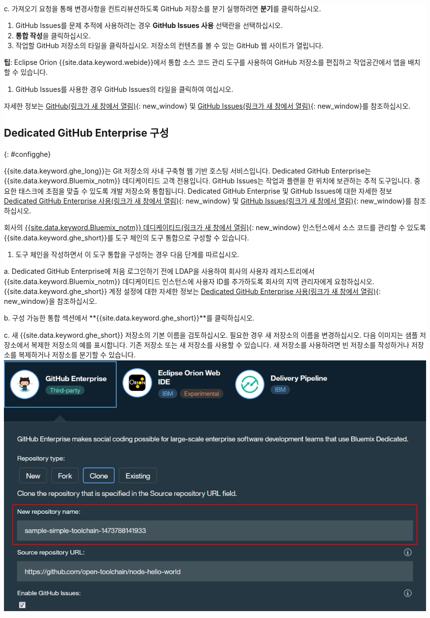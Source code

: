  c. 가져오기 요청을 통해 변경사항을 컨트리뷰션하도록 GitHub 저장소를 분기 실행하려면 **분기**를 클릭하십시오.
 
1. GitHub Issues를 문제 추적에 사용하려는 경우 **GitHub Issues 사용** 선택란을 선택하십시오.
1. **통합 작성**을 클릭하십시오.
1. 작업할 GitHub 저장소의 타일을 클릭하십시오. 저장소의 컨텐츠를 볼 수 있는 GitHub 웹 사이트가 열립니다.
 
  **팁**: Eclipse Orion {{site.data.keyword.webide}}에서 통합 소스 코드 관리 도구를 사용하여 GitHub 저장소를 편집하고 작업공간에서 앱을 배치할 수 있습니다.

1. GitHub Issues를 사용한 경우 GitHub Issues의 타일을 클릭하여 여십시오.

자세한 정보는 [GitHub(링크가 새 창에서 열림)](https://www.ibm.com/devops/method/content/code/tool_github/){: new_window} 및 [GitHub Issues(링크가 새 창에서 열림)](https://www.ibm.com/devops/method/content/think/tool_github_issues/){: new_window}를 참조하십시오.


## Dedicated GitHub Enterprise 구성
{: #configghe}

{{site.data.keyword.ghe_long}}는 Git 저장소의 사내 구축형 웹 기반 호스팅 서비스입니다. Dedicated GitHub Enterprise는 {{site.data.keyword.Bluemix_notm}} 데디케이티드 고객 전용입니다. GitHub Issues는 작업과 플랜을 한 위치에 보관하는 추적 도구입니다. 중요한 태스크에 초점을 맞출 수 있도록 개발 저장소와 통합됩니다. Dedicated GitHub Enterprise 및 GitHub Issues에 대한 자세한 정보 [Dedicated GitHub Enterprise 사용(링크가 새 창에서 열림)](../services/ghededicated/index.html){: new_window} 및 [GitHub Issues(링크가 새 창에서 열림)](https://www.ibm.com/devops/method/content/think/tool_github_issues/){: new_window}를 참조하십시오.

회사의 [{{site.data.keyword.Bluemix_notm}} 데디케이티드(링크가 새 창에서 열림)](../dedicated/index.html#dedicated){: new_window} 인스턴스에서 소스 코드를 관리할 수 있도록 {{site.data.keyword.ghe_short}}를 도구 체인의 도구 통합으로 구성할 수 있습니다.

1. 도구 체인을 작성하면서 이 도구 통합을 구성하는 경우 다음 단계를 따르십시오.

 a. Dedicated GitHub Enterprise에 처음 로그인하기 전에 LDAP을 사용하여 회사의 사용자 레지스트리에서 {{site.data.keyword.Bluemix_notm}} 데디케이티드 인스턴스에 사용자 ID를 추가하도록 회사의 지역 관리자에게 요청하십시오. {{site.data.keyword.ghe_short}} 계정 설정에 대한 자세한 정보는 [Dedicated GitHub Enterprise 사용(링크가 새 창에서 열림)](../services/ghededicated/index.html){: new_window}을 참조하십시오.
 
 b. 구성 가능한 통합 섹션에서 **{{site.data.keyword.ghe_short}}**를 클릭하십시오.    
 
 c. 새 {{site.data.keyword.ghe_short}} 저장소의 기본 이름을 검토하십시오. 필요한 경우 새 저장소의 이름을 변경하십시오. 다음 이미지는 샘플 저장소에서 복제한 저장소의 예를 표시합니다. 기존 저장소 또는 새 저장소를 사용할 수 있습니다. 새 저장소를 사용하려면 빈 저장소를 작성하거나 저장소를 복제하거나 저장소를 분기할 수 있습니다.
 ![기본 저장소 위치](images/toolchain_ghe_config.png)